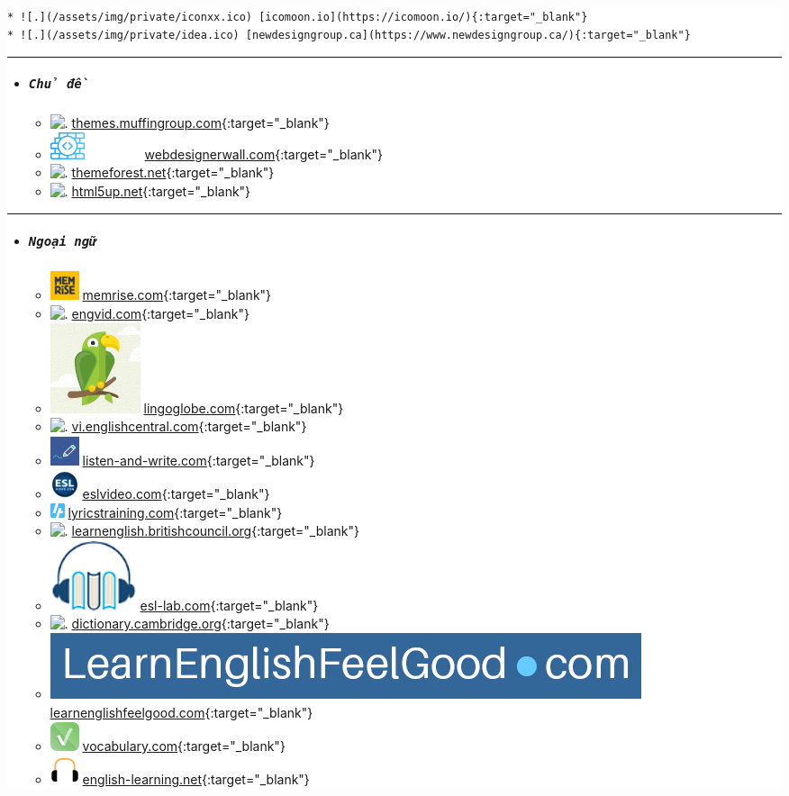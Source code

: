     * ![.](/assets/img/private/iconxx.ico) [icomoon.io](https://icomoon.io/){:target="_blank"}
    * ![.](/assets/img/private/idea.ico) [newdesigngroup.ca](https://www.newdesigngroup.ca/){:target="_blank"}

***

* ##### <kbd>Chủ đề</kbd>
    * ![.](/assets/img/private/be.ico) [themes.muffingroup.com](https://themes.muffingroup.com/){:target="_blank"}
    * ![.](/assets/img/private/logo-1.png) [webdesignerwall.com](https://webdesignerwall.com/){:target="_blank"}
    * ![.](/assets/img/private/theme.ico) [themeforest.net](https://themeforest.net/){:target="_blank"}
    * ![.](/assets/img/private/h5u.ico) [html5up.net](https://html5up.net/){:target="_blank"}

***

* ##### <kbd>Ngoại ngữ</kbd>
    * ![.](/assets/img/private/meri.png) [memrise.com](https://www.memrise.com/home/){:target="_blank"}
    * ![.](/assets/img/private/engVid.ico) [engvid.com](https://www.engvid.com/){:target="_blank"}
    * ![.](/assets/img/private/fb_avatar.jpg) [lingoglobe.com](http://www.lingoglobe.com/){:target="_blank"}
    * ![.](/assets/img/private/eng.ico) [vi.englishcentral.com](https://vi.englishcentral.com/){:target="_blank"}
    * ![.](/assets/img/private/writeeng.png) [listen-and-write.com](https://www.listen-and-write.com/){:target="_blank"}
    * ![.](/assets/img/private/els.png) [eslvideo.com](https://www.eslvideo.com/){:target="_blank"}
    * ![.](/assets/img/private/fas.png) [lyricstraining.com](https://lyricstraining.com/){:target="_blank"}
    * ![.](/assets/img/private/learneng.ico) [learnenglish.britishcouncil.org](http://learnenglish.britishcouncil.org/){:target="_blank"}
    * ![.](/assets/img/private/liss.png) [esl-lab.com](https://www.esl-lab.com/){:target="_blank"}
    * ![.](/assets/img/private/disEng.ico) [dictionary.cambridge.org](https://dictionary.cambridge.org/){:target="_blank"}
    * ![.](/assets/img/private/new-logo2.gif) [learnenglishfeelgood.com](http://www.learnenglishfeelgood.com/){:target="_blank"}
    * ![.](/assets/img/private/favicon-32x32-2frmtt.png) [vocabulary.com](https://www.vocabulary.com/){:target="_blank"}
    * ![.](/assets/img/private/cropped-headdd-32x32.png) [english-learning.net](https://www.english-learning.net/){:target="_blank"}